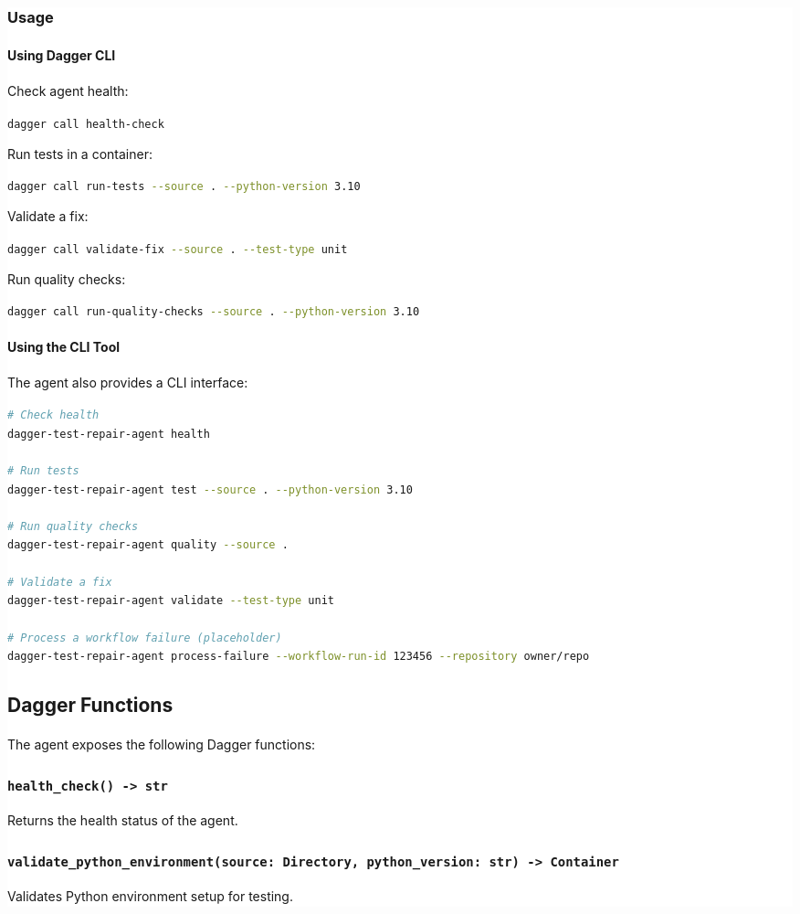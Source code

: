 ### Usage

#### Using Dagger CLI

Check agent health:
```bash
dagger call health-check
```

Run tests in a container:
```bash
dagger call run-tests --source . --python-version 3.10
```

Validate a fix:
```bash
dagger call validate-fix --source . --test-type unit
```

Run quality checks:
```bash
dagger call run-quality-checks --source . --python-version 3.10
```

#### Using the CLI Tool

The agent also provides a CLI interface:

```bash
# Check health
dagger-test-repair-agent health

# Run tests
dagger-test-repair-agent test --source . --python-version 3.10

# Run quality checks
dagger-test-repair-agent quality --source .

# Validate a fix
dagger-test-repair-agent validate --test-type unit

# Process a workflow failure (placeholder)
dagger-test-repair-agent process-failure --workflow-run-id 123456 --repository owner/repo
```

## Dagger Functions

The agent exposes the following Dagger functions:

### `health_check() -> str`
Returns the health status of the agent.

### `validate_python_environment(source: Directory, python_version: str) -> Container`
Validates Python environment setup for testing.

